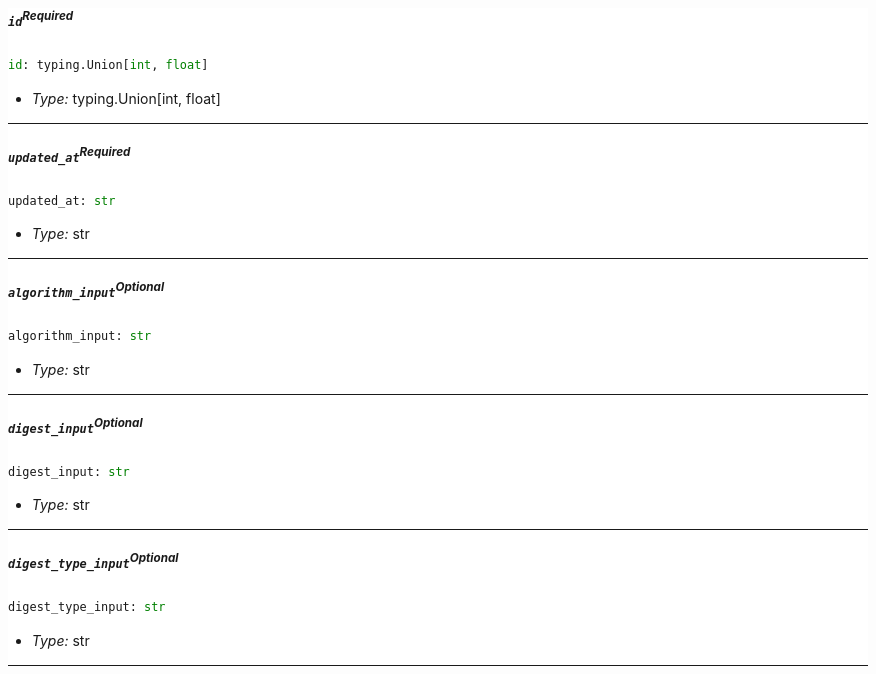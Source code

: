 
##### `id`<sup>Required</sup> <a name="id" id="@cdktf/provider-dnsimple.dsRecord.DsRecord.property.id"></a>

```python
id: typing.Union[int, float]
```

- *Type:* typing.Union[int, float]

---

##### `updated_at`<sup>Required</sup> <a name="updated_at" id="@cdktf/provider-dnsimple.dsRecord.DsRecord.property.updatedAt"></a>

```python
updated_at: str
```

- *Type:* str

---

##### `algorithm_input`<sup>Optional</sup> <a name="algorithm_input" id="@cdktf/provider-dnsimple.dsRecord.DsRecord.property.algorithmInput"></a>

```python
algorithm_input: str
```

- *Type:* str

---

##### `digest_input`<sup>Optional</sup> <a name="digest_input" id="@cdktf/provider-dnsimple.dsRecord.DsRecord.property.digestInput"></a>

```python
digest_input: str
```

- *Type:* str

---

##### `digest_type_input`<sup>Optional</sup> <a name="digest_type_input" id="@cdktf/provider-dnsimple.dsRecord.DsRecord.property.digestTypeInput"></a>

```python
digest_type_input: str
```

- *Type:* str

---
